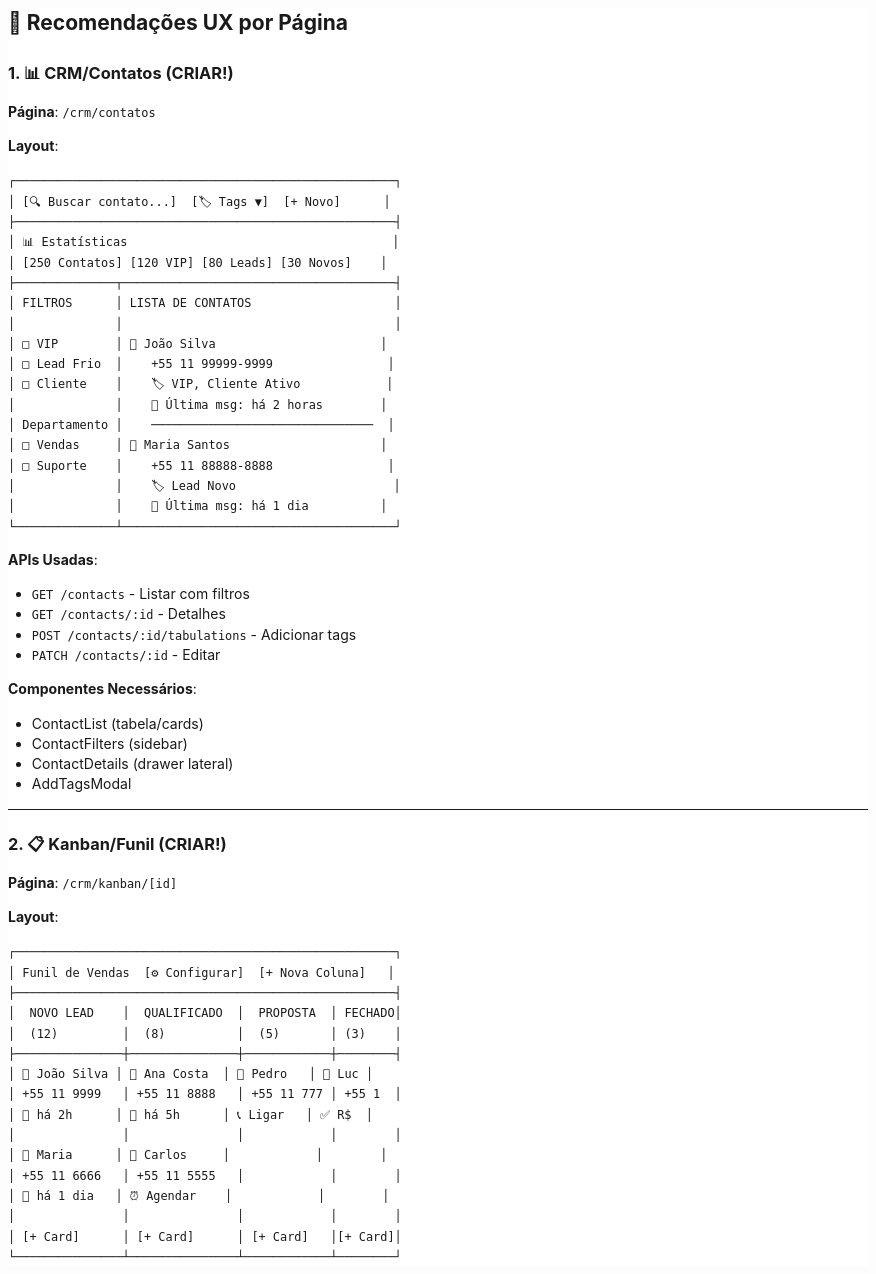 
## 🎨 Recomendações UX por Página

### 1. 📊 CRM/Contatos (CRIAR!)

**Página**: `/crm/contatos`

**Layout**:
```
┌─────────────────────────────────────────────────────┐
│ [🔍 Buscar contato...]  [🏷️ Tags ▼]  [+ Novo]      │
├─────────────────────────────────────────────────────┤
│ 📊 Estatísticas                                     │
│ [250 Contatos] [120 VIP] [80 Leads] [30 Novos]    │
├──────────────┬──────────────────────────────────────┤
│ FILTROS      │ LISTA DE CONTATOS                    │
│              │                                      │
│ □ VIP        │ 👤 João Silva                       │
│ □ Lead Frio  │    +55 11 99999-9999                │
│ □ Cliente    │    🏷️ VIP, Cliente Ativo            │
│              │    💬 Última msg: há 2 horas        │
│ Departamento │    ───────────────────────────────  │
│ □ Vendas     │ 👤 Maria Santos                     │
│ □ Suporte    │    +55 11 88888-8888                │
│              │    🏷️ Lead Novo                      │
│              │    💬 Última msg: há 1 dia          │
└──────────────┴──────────────────────────────────────┘
```

**APIs Usadas**:
- `GET /contacts` - Listar com filtros
- `GET /contacts/:id` - Detalhes
- `POST /contacts/:id/tabulations` - Adicionar tags
- `PATCH /contacts/:id` - Editar

**Componentes Necessários**:
- ContactList (tabela/cards)
- ContactFilters (sidebar)
- ContactDetails (drawer lateral)
- AddTagsModal

---

### 2. 📋 Kanban/Funil (CRIAR!)

**Página**: `/crm/kanban/[id]`

**Layout**:
```
┌─────────────────────────────────────────────────────┐
│ Funil de Vendas  [⚙️ Configurar]  [+ Nova Coluna]   │
├─────────────────────────────────────────────────────┤
│  NOVO LEAD    │  QUALIFICADO  │  PROPOSTA  │ FECHADO│
│  (12)         │  (8)          │  (5)       │ (3)    │
├───────────────┼───────────────┼────────────┼────────┤
│ 👤 João Silva │ 👤 Ana Costa  │ 👤 Pedro   │ 👤 Luc │
│ +55 11 9999   │ +55 11 8888   │ +55 11 777 │ +55 1  │
│ 💬 há 2h      │ 💬 há 5h      │ 📞 Ligar   │ ✅ R$  │
│               │               │            │        │
│ 👤 Maria      │ 👤 Carlos     │            │        │
│ +55 11 6666   │ +55 11 5555   │            │        │
│ 💬 há 1 dia   │ ⏰ Agendar    │            │        │
│               │               │            │        │
│ [+ Card]      │ [+ Card]      │ [+ Card]   │[+ Card]│
└───────────────┴───────────────┴────────────┴────────┘
```
